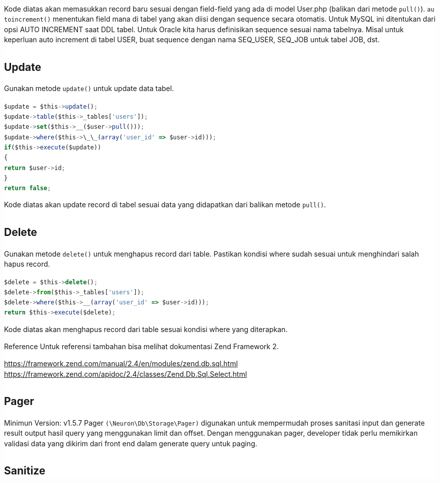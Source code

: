 Kode diatas akan memasukkan record baru sesuai dengan field-field yang ada di model User.php (balikan dari metode `pull()`). `autoincrement()` menentukan field mana di tabel yang akan diisi dengan sequence secara otomatis. Untuk MySQL ini ditentukan dari opsi AUTO INCREMENT saat DDL tabel. Untuk Oracle kita harus definisikan sequence sesuai nama tabelnya. Misal untuk keperluan auto increment di tabel USER, buat sequence dengan nama SEQ_USER, SEQ_JOB untuk tabel JOB, dst.

## Update

Gunakan metode `update()` untuk update data tabel.

```js
$update = $this->update();
$update->table($this->_tables['users']);
$update->set($this->__($user->pull()));
$update->where($this->\_\_(array('user_id' => $user->id)));
if($this->execute($update))
{
return $user->id;
}
return false;
```

Kode diatas akan update record di tabel sesuai data yang didapatkan dari balikan metode `pull()`.

## Delete

Gunakan metode `delete()` untuk menghapus record dari table. Pastikan kondisi where sudah sesuai untuk menghindari salah hapus record.

```js
$delete = $this->delete();
$delete->from($this->_tables['users']);
$delete->where($this->__(array('user_id' => $user->id)));
return $this->execute($delete);
```

Kode diatas akan menghapus record dari table sesuai kondisi where yang diterapkan.

Reference
Untuk referensi tambahan bisa melihat dokumentasi Zend Framework 2.

https://framework.zend.com/manual/2.4/en/modules/zend.db.sql.html
https://framework.zend.com/apidoc/2.4/classes/Zend.Db.Sql.Select.html

## Pager

Minimun Version: v1.5.7
Pager `(\Neuron\Db\Storage\Pager)` digunakan untuk mempermudah proses sanitasi input dan generate result output hasil query yang menggunakan limit dan offset.
Dengan menggunakan pager, developer tidak perlu memikirkan validasi data yang dikirim dari front end dalam generate query untuk paging.

## Sanitize

